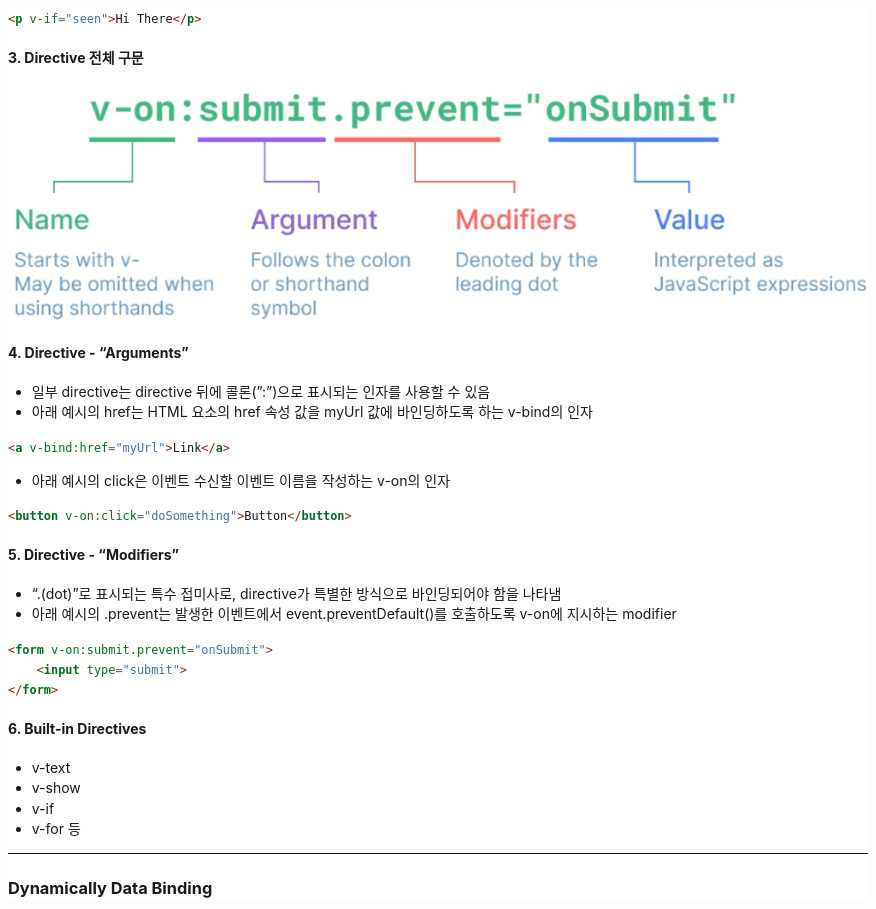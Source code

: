 ```html
<p v-if="seen">Hi There</p>
```

#### 3. Directive 전체 구문

<img src="image/0508/0508_3.png" alt="image" align="center">

#### 4. Directive - “Arguments”

- 일부 directive는 directive 뒤에 콜론(”:”)으로 표시되는 인자를 사용할 수 있음
- 아래 예시의 href는 HTML <a> 요소의 href 속성 값을 myUrl 값에 바인딩하도록 하는 v-bind의 인자

```html
<a v-bind:href="myUrl">Link</a>
```

- 아래 예시의 click은 이벤트 수신할 이벤트 이름을 작성하는 v-on의 인자

```html
<button v-on:click="doSomething">Button</button>
```

#### 5. Directive - “Modifiers”

- “.(dot)”로 표시되는 특수 접미사로, directive가 특별한 방식으로 바인딩되어야 함을 나타냄
- 아래 예시의 .prevent는 발생한 이벤트에서 event.preventDefault()를 호출하도록 v-on에 지시하는 modifier

```html
<form v-on:submit.prevent="onSubmit">
    <input type="submit">
</form>
```

#### 6. Built-in Directives

- v-text
- v-show
- v-if
- v-for 등

---

### Dynamically Data Binding
